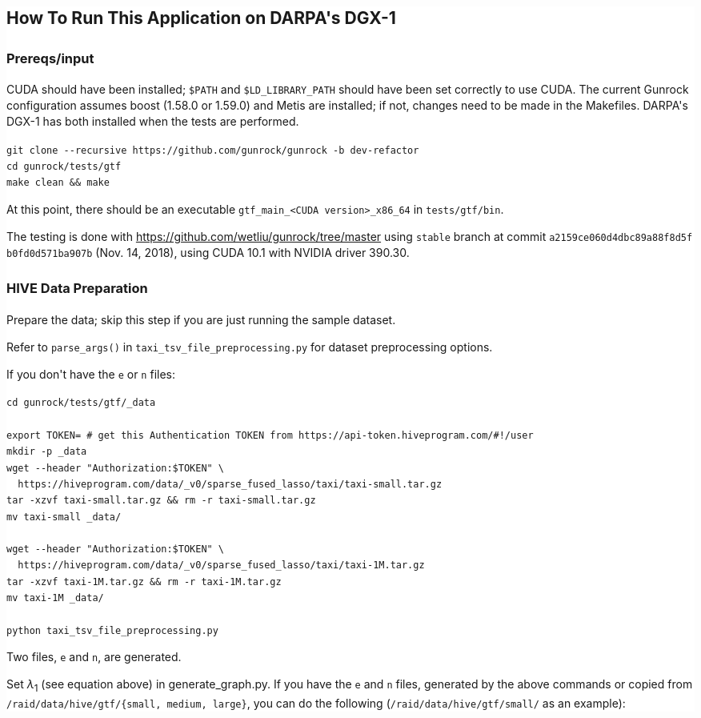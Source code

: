 
## How To Run This Application on DARPA's DGX-1

### Prereqs/input

CUDA should have been installed; `$PATH` and `$LD_LIBRARY_PATH` should have been
set correctly to use CUDA. The current Gunrock configuration assumes boost
(1.58.0 or 1.59.0) and Metis are installed; if not, changes need to be made in
the Makefiles. DARPA's DGX-1 has both installed when the tests are performed.


```shell
git clone --recursive https://github.com/gunrock/gunrock -b dev-refactor
cd gunrock/tests/gtf
make clean && make
```

At this point, there should be an executable `gtf_main_<CUDA version>_x86_64`
in `tests/gtf/bin`.

The testing is done with <https://github.com/wetliu/gunrock/tree/master> using `stable` branch at commit `a2159ce060d4dbc89a88f8d5fb0fd0d571ba907b`
(Nov. 14, 2018), using CUDA 10.1 with NVIDIA driver 390.30.

### HIVE Data Preparation

Prepare the data; skip this step if you are just running the sample dataset.

Refer to `parse_args()` in `taxi_tsv_file_preprocessing.py` for dataset preprocessing options.

If you don't have the `e` or `n` files:


```shell
cd gunrock/tests/gtf/_data

export TOKEN= # get this Authentication TOKEN from https://api-token.hiveprogram.com/#!/user
mkdir -p _data
wget --header "Authorization:$TOKEN" \
  https://hiveprogram.com/data/_v0/sparse_fused_lasso/taxi/taxi-small.tar.gz
tar -xzvf taxi-small.tar.gz && rm -r taxi-small.tar.gz
mv taxi-small _data/

wget --header "Authorization:$TOKEN" \
  https://hiveprogram.com/data/_v0/sparse_fused_lasso/taxi/taxi-1M.tar.gz
tar -xzvf taxi-1M.tar.gz && rm -r taxi-1M.tar.gz
mv taxi-1M _data/

python taxi_tsv_file_preprocessing.py
```

Two files, `e` and `n`, are generated.

Set $\lambda_1$ (see equation above) in generate_graph.py. If you have the `e` and `n` files, generated by the above commands or copied from `/raid/data/hive/gtf/{small, medium, large}`, you can do the following (`/raid/data/hive/gtf/small/` as an example):
